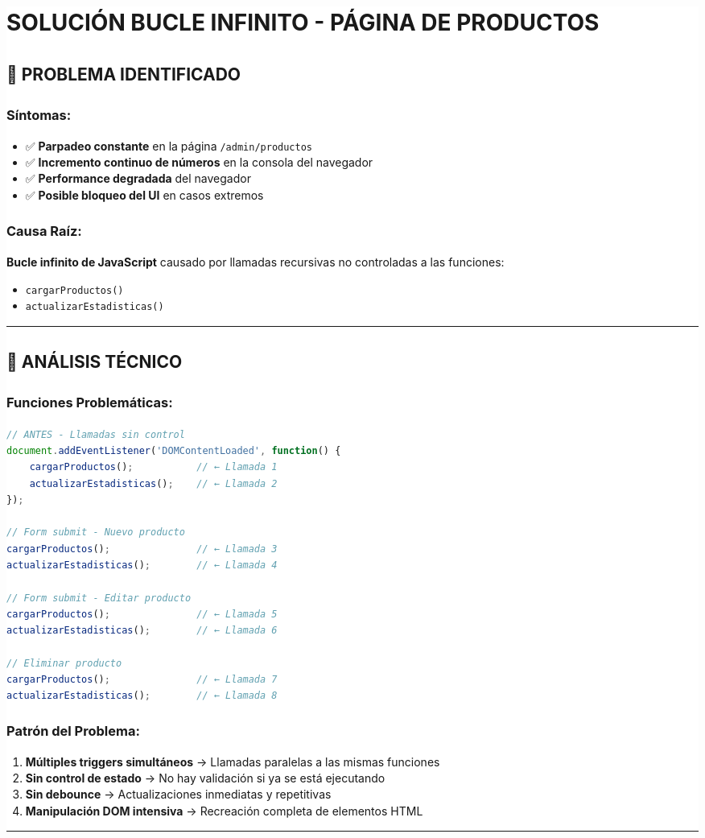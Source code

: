 # SOLUCIÓN BUCLE INFINITO - PÁGINA DE PRODUCTOS

## 🚨 **PROBLEMA IDENTIFICADO**

### **Síntomas:**
- ✅ **Parpadeo constante** en la página `/admin/productos`
- ✅ **Incremento continuo de números** en la consola del navegador
- ✅ **Performance degradada** del navegador
- ✅ **Posible bloqueo del UI** en casos extremos

### **Causa Raíz:**
**Bucle infinito de JavaScript** causado por llamadas recursivas no controladas a las funciones:
- `cargarProductos()`
- `actualizarEstadisticas()`

---

## 🔧 **ANÁLISIS TÉCNICO**

### **Funciones Problemáticas:**
```javascript
// ANTES - Llamadas sin control
document.addEventListener('DOMContentLoaded', function() {
    cargarProductos();           // ← Llamada 1
    actualizarEstadisticas();    // ← Llamada 2
});

// Form submit - Nuevo producto
cargarProductos();               // ← Llamada 3
actualizarEstadisticas();        // ← Llamada 4

// Form submit - Editar producto  
cargarProductos();               // ← Llamada 5
actualizarEstadisticas();        // ← Llamada 6

// Eliminar producto
cargarProductos();               // ← Llamada 7
actualizarEstadisticas();        // ← Llamada 8
```

### **Patrón del Problema:**
1. **Múltiples triggers simultáneos** → Llamadas paralelas a las mismas funciones
2. **Sin control de estado** → No hay validación si ya se está ejecutando
3. **Sin debounce** → Actualizaciones inmediatas y repetitivas
4. **Manipulación DOM intensiva** → Recreación completa de elementos HTML

---
